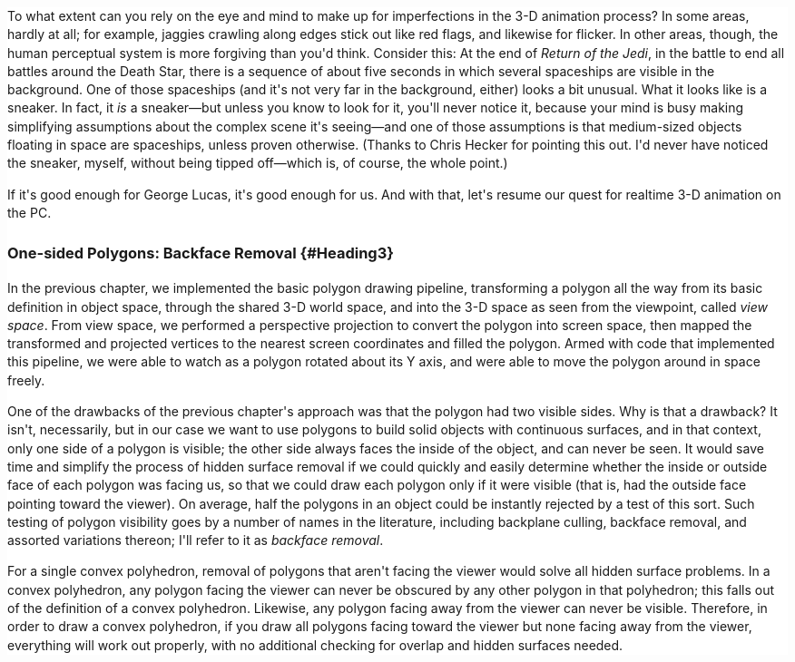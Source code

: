 To what extent can you rely on the eye and mind to make up for
imperfections in the 3-D animation process? In some areas, hardly at
all; for example, jaggies crawling along edges stick out like red flags,
and likewise for flicker. In other areas, though, the human perceptual
system is more forgiving than you'd think. Consider this: At the end of
*Return of the Jedi*, in the battle to end all battles around the Death
Star, there is a sequence of about five seconds in which several
spaceships are visible in the background. One of those spaceships (and
it's not very far in the background, either) looks a bit unusual. What
it looks like is a sneaker. In fact, it *is* a sneaker—but unless you
know to look for it, you'll never notice it, because your mind is busy
making simplifying assumptions about the complex scene it's seeing—and
one of those assumptions is that medium-sized objects floating in space
are spaceships, unless proven otherwise. (Thanks to Chris Hecker for
pointing this out. I'd never have noticed the sneaker, myself, without
being tipped off—which is, of course, the whole point.)

If it's good enough for George Lucas, it's good enough for us. And with
that, let's resume our quest for realtime 3-D animation on the PC.

### One-sided Polygons: Backface Removal {#Heading3}

In the previous chapter, we implemented the basic polygon drawing
pipeline, transforming a polygon all the way from its basic definition
in object space, through the shared 3-D world space, and into the 3-D
space as seen from the viewpoint, called *view space*. From view space,
we performed a perspective projection to convert the polygon into screen
space, then mapped the transformed and projected vertices to the nearest
screen coordinates and filled the polygon. Armed with code that
implemented this pipeline, we were able to watch as a polygon rotated
about its Y axis, and were able to move the polygon around in space
freely.

One of the drawbacks of the previous chapter's approach was that the
polygon had two visible sides. Why is that a drawback? It isn't,
necessarily, but in our case we want to use polygons to build solid
objects with continuous surfaces, and in that context, only one side of
a polygon is visible; the other side always faces the inside of the
object, and can never be seen. It would save time and simplify the
process of hidden surface removal if we could quickly and easily
determine whether the inside or outside face of each polygon was facing
us, so that we could draw each polygon only if it were visible (that is,
had the outside face pointing toward the viewer). On average, half the
polygons in an object could be instantly rejected by a test of this
sort. Such testing of polygon visibility goes by a number of names in
the literature, including backplane culling, backface removal, and
assorted variations thereon; I'll refer to it as *backface removal*.

For a single convex polyhedron, removal of polygons that aren't facing
the viewer would solve all hidden surface problems. In a convex
polyhedron, any polygon facing the viewer can never be obscured by any
other polygon in that polyhedron; this falls out of the definition of a
convex polyhedron. Likewise, any polygon facing away from the viewer can
never be visible. Therefore, in order to draw a convex polyhedron, if
you draw all polygons facing toward the viewer but none facing away from
the viewer, everything will work out properly, with no additional
checking for overlap and hidden surfaces needed.
